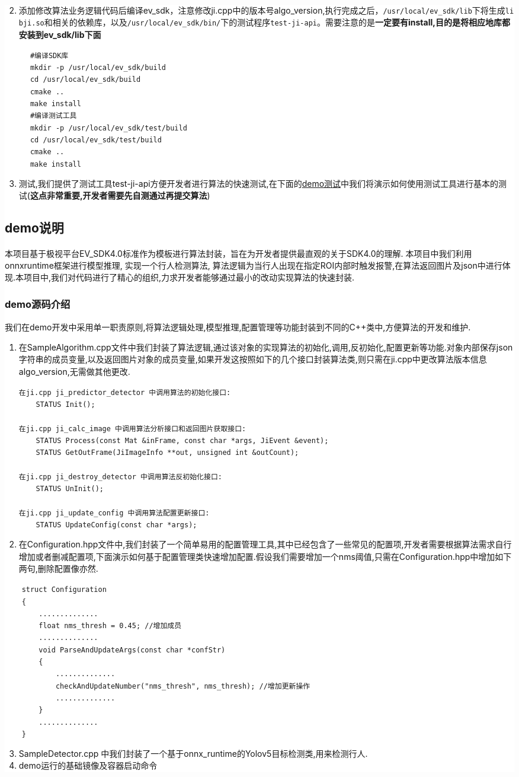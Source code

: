 2. 添加修改算法业务逻辑代码后编译ev_sdk，注意修改ji.cpp中的版本号algo_version,执行完成之后，`/usr/local/ev_sdk/lib`下将生成`libji.so`和相关的依赖库，以及`/usr/local/ev_sdk/bin/`下的测试程序`test-ji-api`。需要注意的是**一定要有install,目的是将相应地库都安装到ev_sdk/lib下面**
  ```shell
        #编译SDK库
        mkdir -p /usr/local/ev_sdk/build
        cd /usr/local/ev_sdk/build
        cmake ..
        make install 
        #编译测试工具
        mkdir -p /usr/local/ev_sdk/test/build
        cd /usr/local/ev_sdk/test/build
        cmake ..
        make install 
  ```
3. 测试,我们提供了测试工具test-ji-api方便开发者进行算法的快速测试,在下面的[demo测试](#jump_dev_test)中我们将演示如何使用测试工具进行基本的测试(**这点非常重要,开发者需要先自测通过再提交算法**)

## demo说明
本项目基于极视平台EV_SDK4.0标准作为模板进行算法封装，旨在为开发者提供最直观的关于SDK4.0的理解. 本项目中我们利用onnxruntime框架进行模型推理, 实现一个行人检测算法,
算法逻辑为当行人出现在指定ROI内部时触发报警,在算法返回图片及json中进行体现.本项目中,我们对代码进行了精心的组织,力求开发者能够通过最小的改动实现算法的快速封装.
### demo源码介绍
我们在demo开发中采用单一职责原则,将算法逻辑处理,模型推理,配置管理等功能封装到不同的C++类中,方便算法的开发和维护.
1. 在SampleAlgorithm.cpp文件中我们封装了算法逻辑,通过该对象的实现算法的初始化,调用,反初始化,配置更新等功能.对象内部保存json字符串的成员变量,以及返回图片对象的成员变量,如果开发这按照如下的几个接口封装算法类,则只需在ji.cpp中更改算法版本信息algo_version,无需做其他更改.

    ```
    在ji.cpp ji_predictor_detector 中调用算法的初始化接口:        
        STATUS Init();

    在ji.cpp ji_calc_image 中调用算法分析接口和返回图片获取接口:
        STATUS Process(const Mat &inFrame, const char *args, JiEvent &event);
        STATUS GetOutFrame(JiImageInfo **out, unsigned int &outCount);
    
    在ji.cpp ji_destroy_detector 中调用算法反初始化接口:
        STATUS UnInit();

    在ji.cpp ji_update_config 中调用算法配置更新接口:
        STATUS UpdateConfig(const char *args);
    ```
2. 在Configuration.hpp文件中,我们封装了一个简单易用的配置管理工具,其中已经包含了一些常见的配置项,开发者需要根据算法需求自行增加或者删减配置项,下面演示如何基于配置管理类快速增加配置.假设我们需要增加一个nms阈值,只需在Configuration.hpp中增加如下两句,删除配置像亦然.
```
    struct Configuration
    {
        ..............
        float nms_thresh = 0.45; //增加成员
        ..............
        void ParseAndUpdateArgs(const char *confStr)
        {
            ..............
            checkAndUpdateNumber("nms_thresh", nms_thresh); //增加更新操作
            ..............
        }
        ..............
    }    
```
3. SampleDetector.cpp 中我们封装了一个基于onnx_runtime的Yolov5目标检测类,用来检测行人.
4. demo运行的基础镜像及容器启动命令
   
